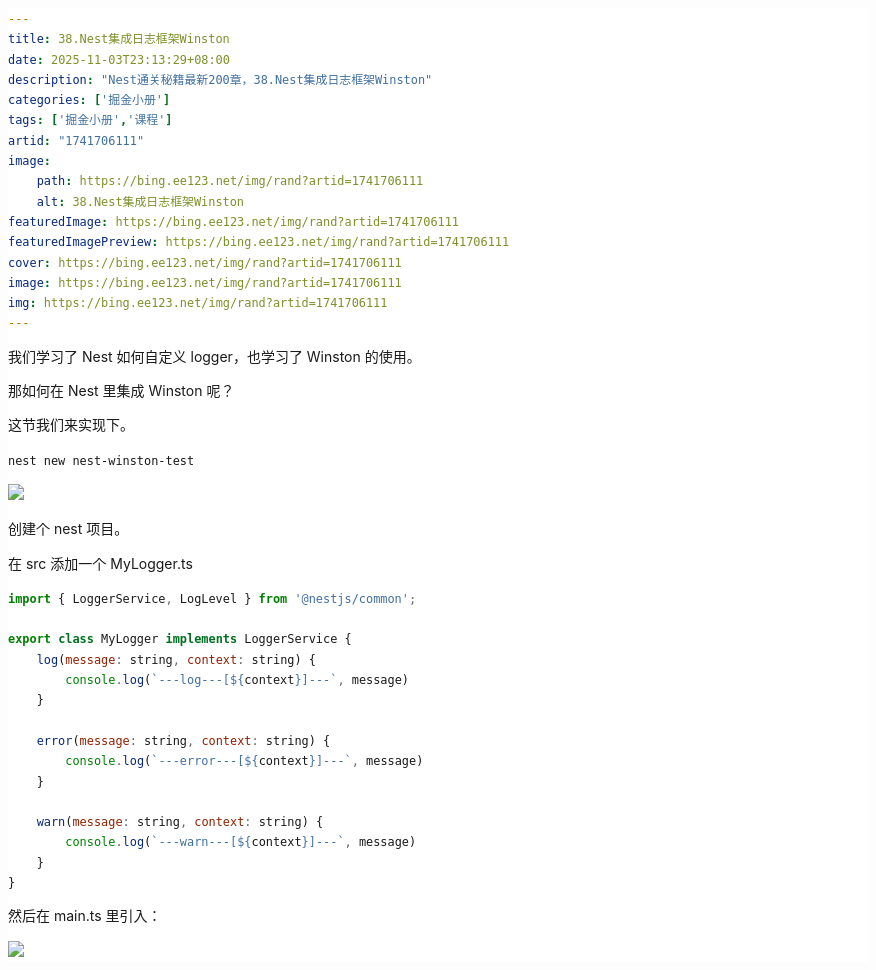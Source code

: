 ```yaml
---
title: 38.Nest集成日志框架Winston
date: 2025-11-03T23:13:29+08:00
description: "Nest通关秘籍最新200章，38.Nest集成日志框架Winston"
categories: ['掘金小册']
tags: ['掘金小册','课程']
artid: "1741706111"
image:
    path: https://bing.ee123.net/img/rand?artid=1741706111
    alt: 38.Nest集成日志框架Winston
featuredImage: https://bing.ee123.net/img/rand?artid=1741706111
featuredImagePreview: https://bing.ee123.net/img/rand?artid=1741706111
cover: https://bing.ee123.net/img/rand?artid=1741706111
image: https://bing.ee123.net/img/rand?artid=1741706111
img: https://bing.ee123.net/img/rand?artid=1741706111
---
```


我们学习了 Nest 如何自定义 logger，也学习了 Winston 的使用。

那如何在 Nest 里集成 Winston 呢？

这节我们来实现下。

```
nest new nest-winston-test
```

![](https://p9-juejin.byteimg.com/tos-cn-i-k3u1fbpfcp/2a6ddf416f7847b4a12d9fc2732a0307~tplv-k3u1fbpfcp-jj-mark:0:0:0:0:q75.image#?w=1044&h=734&s=179723&e=png&b=020202)

创建个 nest 项目。

在 src 添加一个 MyLogger.ts

```javascript
import { LoggerService, LogLevel } from '@nestjs/common';

export class MyLogger implements LoggerService {
    log(message: string, context: string) {
        console.log(`---log---[${context}]---`, message)
    }

    error(message: string, context: string) {
        console.log(`---error---[${context}]---`, message)
    }

    warn(message: string, context: string) {
        console.log(`---warn---[${context}]---`, message)
    }
}
```
然后在 main.ts 里引入：

![](https://p6-juejin.byteimg.com/tos-cn-i-k3u1fbpfcp/832f3c922d9a42ec9c72f4f3e6ae1e15~tplv-k3u1fbpfcp-jj-mark:0:0:0:0:q75.image#?w=898&h=454&s=93386&e=png&b=1f1f1f)
